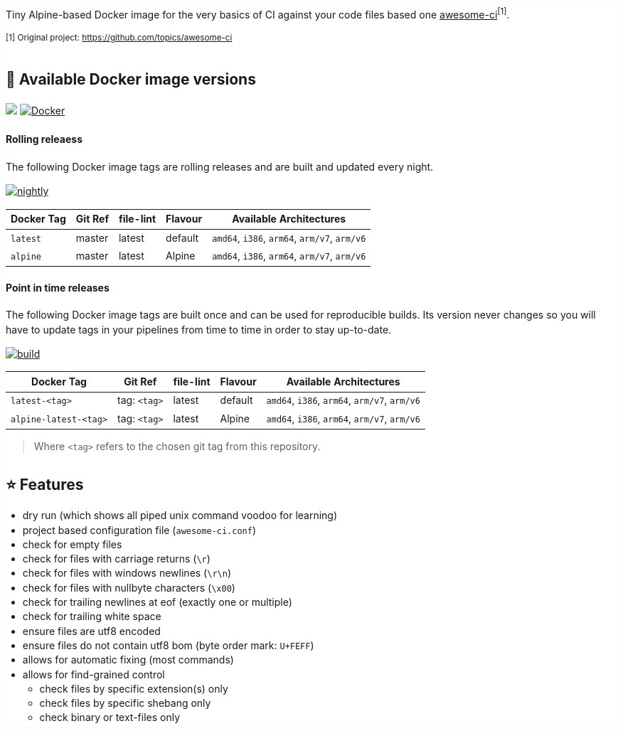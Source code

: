 Tiny Alpine-based Docker image for the very basics of CI against your code files based one [awesome-ci](https://github.com/topics/awesome-ci)<sup>[1]</sup>.

<sup>[1] Original project: https://github.com/topics/awesome-ci</sup>


## :whale: Available Docker image versions

[![](https://img.shields.io/docker/pulls/cytopia/file-lint.svg)](https://hub.docker.com/r/cytopia/file-lint)
[![Docker](https://badgen.net/badge/icon/:latest?icon=docker&label=cytopia/file-lint)](https://hub.docker.com/r/cytopia/file-lint)

#### Rolling releaess

The following Docker image tags are rolling releases and are built and updated every night.

[![nightly](https://github.com/cytopia/docker-file-lint/workflows/nightly/badge.svg)](https://github.com/cytopia/docker-file-lint/actions?query=workflow%3Anightly)


| Docker Tag           | Git Ref   | file-lint    | Flavour | Available Architectures                      |
|----------------------|-----------|--------------|---------|----------------------------------------------|
| `latest`             | master    | latest       | default | `amd64`, `i386`, `arm64`, `arm/v7`, `arm/v6` |
| `alpine`             | master    | latest       | Alpine  | `amd64`, `i386`, `arm64`, `arm/v7`, `arm/v6` |

#### Point in time releases

The following Docker image tags are built once and can be used for reproducible builds. Its version never changes so you will have to update tags in your pipelines from time to time in order to stay up-to-date.

[![build](https://github.com/cytopia/docker-file-lint/workflows/build/badge.svg)](https://github.com/cytopia/docker-file-lint/actions?query=workflow%3Abuild)


| Docker Tag            | Git Ref      | file-lint    | Flavour | Available Architectures                      |
|-----------------------|--------------|--------------|---------|----------------------------------------------|
| `latest-<tag>`        | tag: `<tag>` | latest       | default | `amd64`, `i386`, `arm64`, `arm/v7`, `arm/v6` |
| `alpine-latest-<tag>` | tag: `<tag>` | latest       | Alpine  | `amd64`, `i386`, `arm64`, `arm/v7`, `arm/v6` |

> Where `<tag>` refers to the chosen git tag from this repository.


## :star: Features

* dry run (which shows all piped unix command voodoo for learning)
* project based configuration file (`awesome-ci.conf`)
* check for empty files
* check for files with carriage returns (`\r`)
* check for files with windows newlines (`\r\n`)
* check for files with nullbyte characters (`\x00`)
* check for trailing newlines at eof (exactly one or multiple)
* check for trailing white space
* ensure files are utf8 encoded
* ensure files do not contain utf8 bom (byte order mark: `U+FEFF`)
* allows for automatic fixing (most commands)
* allows for find-grained control
    - check files by specific extension(s) only
    - check files by specific shebang only
    - check binary or text-files only


[aci-git-lnk]: https://github.com/cytopia/awesome-ci
[aci-hub-img]: https://img.shields.io/docker/pulls/cytopia/awesome-ci.svg
[aci-hub-lnk]: https://hub.docker.com/r/cytopia/awesome-ci
[flint-git-lnk]: https://github.com/cytopia/docker-file-lint
[flint-hub-img]: https://img.shields.io/docker/pulls/cytopia/file-lint.svg
[flint-hub-lnk]: https://hub.docker.com/r/cytopia/file-lint
[linkcheck-git-lnk]: https://github.com/cytopia/docker-linkcheck
[linkcheck-hub-img]: https://img.shields.io/docker/pulls/cytopia/linkcheck.svg
[linkcheck-hub-lnk]: https://hub.docker.com/r/cytopia/linkcheck
[jlint-git-lnk]: https://github.com/cytopia/docker-jsonlint
[jlint-hub-img]: https://img.shields.io/docker/pulls/cytopia/jsonlint.svg
[jlint-hub-lnk]: https://hub.docker.com/r/cytopia/jsonlint
[ansible-git-lnk]: https://github.com/cytopia/docker-ansible
[ansible-hub-img]: https://img.shields.io/docker/pulls/cytopia/ansible.svg
[ansible-hub-lnk]: https://hub.docker.com/r/cytopia/ansible
[alint-git-lnk]: https://github.com/cytopia/docker-ansible-lint
[alint-hub-img]: https://img.shields.io/docker/pulls/cytopia/ansible-lint.svg
[alint-hub-lnk]: https://hub.docker.com/r/cytopia/ansible-lint
[kubeval-git-lnk]: https://github.com/cytopia/docker-kubeval
[kubeval-hub-img]: https://img.shields.io/docker/pulls/cytopia/kubeval.svg
[kubeval-hub-lnk]: https://hub.docker.com/r/cytopia/kubeval
[gfmt-git-lnk]: https://github.com/cytopia/docker-gofmt
[gfmt-hub-img]: https://img.shields.io/docker/pulls/cytopia/gofmt.svg
[gfmt-hub-lnk]: https://hub.docker.com/r/cytopia/gofmt
[gimp-git-lnk]: https://github.com/cytopia/docker-goimports
[gimp-hub-img]: https://img.shields.io/docker/pulls/cytopia/goimports.svg
[gimp-hub-lnk]: https://hub.docker.com/r/cytopia/goimports
[glint-git-lnk]: https://github.com/cytopia/docker-golint
[glint-hub-img]: https://img.shields.io/docker/pulls/cytopia/golint.svg
[glint-hub-lnk]: https://hub.docker.com/r/cytopia/golint
[elint-git-lnk]: https://github.com/cytopia/docker-eslint
[elint-hub-img]: https://img.shields.io/docker/pulls/cytopia/eslint.svg
[elint-hub-lnk]: https://hub.docker.com/r/cytopia/eslint
[cm-git-lnk]: https://github.com/cytopia/docker-checkmake
[cm-hub-img]: https://img.shields.io/docker/pulls/cytopia/checkmake.svg
[cm-hub-lnk]: https://hub.docker.com/r/cytopia/checkmake
[pcbf-git-lnk]: https://github.com/cytopia/docker-phpcbf
[pcbf-hub-img]: https://img.shields.io/docker/pulls/cytopia/phpcbf.svg
[pcbf-hub-lnk]: https://hub.docker.com/r/cytopia/phpcbf
[pcs-git-lnk]: https://github.com/cytopia/docker-phpcs
[pcs-hub-img]: https://img.shields.io/docker/pulls/cytopia/phpcs.svg
[pcs-hub-lnk]: https://hub.docker.com/r/cytopia/phpcs
[plint-git-lnk]: https://github.com/cytopia/docker-phplint
[plint-hub-img]: https://img.shields.io/docker/pulls/cytopia/phplint.svg
[plint-hub-lnk]: https://hub.docker.com/r/cytopia/phplint
[pcsf-git-lnk]: https://github.com/cytopia/docker-php-cs-fixer
[pcsf-hub-img]: https://img.shields.io/docker/pulls/cytopia/php-cs-fixer.svg
[pcsf-hub-lnk]: https://hub.docker.com/r/cytopia/php-cs-fixer
[bandit-git-lnk]: https://github.com/cytopia/docker-bandit
[bandit-hub-img]: https://img.shields.io/docker/pulls/cytopia/bandit.svg
[bandit-hub-lnk]: https://hub.docker.com/r/cytopia/bandit
[black-git-lnk]: https://github.com/cytopia/docker-black
[black-hub-img]: https://img.shields.io/docker/pulls/cytopia/black.svg
[black-hub-lnk]: https://hub.docker.com/r/cytopia/black
[mypy-git-lnk]: https://github.com/cytopia/docker-mypy
[mypy-hub-img]: https://img.shields.io/docker/pulls/cytopia/mypy.svg
[mypy-hub-lnk]: https://hub.docker.com/r/cytopia/mypy
[pycs-git-lnk]: https://github.com/cytopia/docker-pycodestyle
[pycs-hub-img]: https://img.shields.io/docker/pulls/cytopia/pycodestyle.svg
[pycs-hub-lnk]: https://hub.docker.com/r/cytopia/pycodestyle
[pyds-git-lnk]: https://github.com/cytopia/docker-pydocstyle
[pyds-hub-img]: https://img.shields.io/docker/pulls/cytopia/pydocstyle.svg
[pyds-hub-lnk]: https://hub.docker.com/r/cytopia/pydocstyle
[pylint-git-lnk]: https://github.com/cytopia/docker-pylint
[pylint-hub-img]: https://img.shields.io/docker/pulls/cytopia/pylint.svg
[pylint-hub-lnk]: https://hub.docker.com/r/cytopia/pylint
[tfdocs-git-lnk]: https://github.com/cytopia/docker-terraform-docs
[tfdocs-hub-img]: https://img.shields.io/docker/pulls/cytopia/terraform-docs.svg
[tfdocs-hub-lnk]: https://hub.docker.com/r/cytopia/terraform-docs
[tg-git-lnk]: https://github.com/cytopia/docker-terragrunt
[tg-hub-img]: https://img.shields.io/docker/pulls/cytopia/terragrunt.svg
[tg-hub-lnk]: https://hub.docker.com/r/cytopia/terragrunt
[tgfmt-git-lnk]: https://github.com/cytopia/docker-terragrunt-fmt
[tgfmt-hub-img]: https://img.shields.io/docker/pulls/cytopia/terragrunt-fmt.svg
[tgfmt-hub-lnk]: https://hub.docker.com/r/cytopia/terragrunt-fmt
[yfmt-git-lnk]: https://github.com/cytopia/docker-yamlfmt
[yfmt-hub-img]: https://img.shields.io/docker/pulls/cytopia/yamlfmt.svg
[yfmt-hub-lnk]: https://hub.docker.com/r/cytopia/yamlfmt
[ylint-git-lnk]: https://github.com/cytopia/docker-yamllint
[ylint-hub-img]: https://img.shields.io/docker/pulls/cytopia/yamllint.svg
[ylint-hub-lnk]: https://hub.docker.com/r/cytopia/yamllint